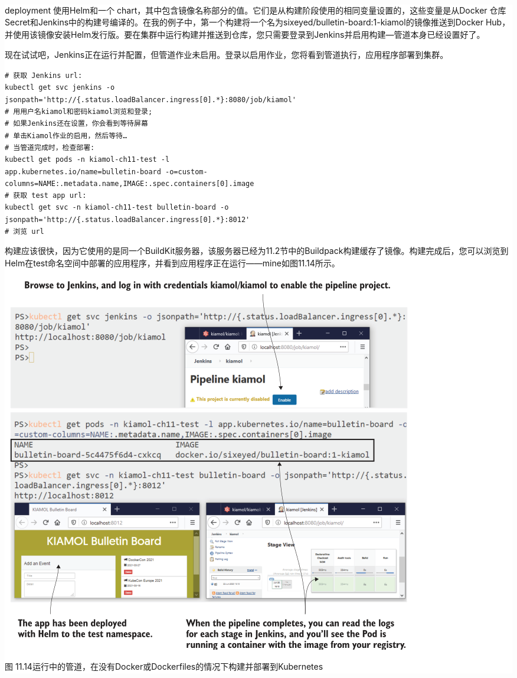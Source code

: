 deployment 使用Helm和一个 chart，其中包含镜像名称部分的值。它们是从构建阶段使用的相同变量设置的，这些变量是从Docker 仓库 Secret和Jenkins中的构建号编译的。在我的例子中，第一个构建将一个名为sixeyed/bulletin-board:1-kiamol的镜像推送到Docker Hub，并使用该镜像安装Helm发行版。要在集群中运行构建并推送到仓库，您只需要登录到Jenkins并启用构建—管道本身已经设置好了。

现在试试吧，Jenkins正在运行并配置，但管道作业未启用。登录以启用作业，您将看到管道执行，应用程序部署到集群。

```
# 获取 Jenkins url:
kubectl get svc jenkins -o
jsonpath='http://{.status.loadBalancer.ingress[0].*}:8080/job/kiamol'
# 用用户名kiamol和密码kiamol浏览和登录;
# 如果Jenkins还在设置，你会看到等待屏幕
# 单击Kiamol作业的启用，然后等待…
# 当管道完成时，检查部署:
kubectl get pods -n kiamol-ch11-test -l
app.kubernetes.io/name=bulletin-board -o=custom-
columns=NAME:.metadata.name,IMAGE:.spec.containers[0].image
# 获取 test app url:
kubectl get svc -n kiamol-ch11-test bulletin-board -o
jsonpath='http://{.status.loadBalancer.ingress[0].*}:8012'
# 浏览 url
```

构建应该很快，因为它使用的是同一个BuildKit服务器，该服务器已经为11.2节中的Buildpack构建缓存了镜像。构建完成后，您可以浏览到Helm在test命名空间中部署的应用程序，并看到应用程序正在运行——mine如图11.14所示。

![图 11.14](images/Figure11.14.png)
</center>图 11.14运行中的管道，在没有Docker或Dockerfiles的情况下构建并部署到Kubernetes</center>
